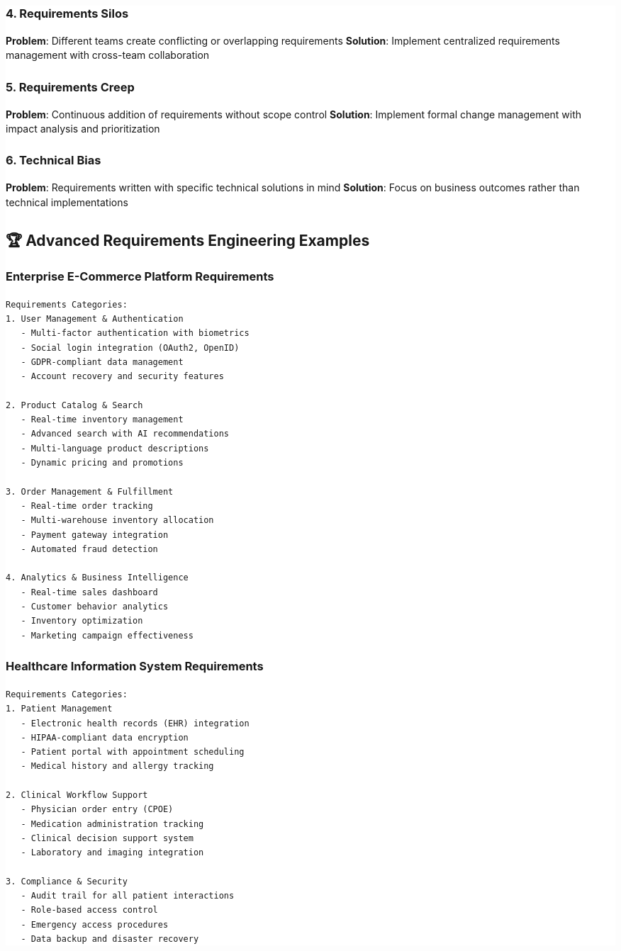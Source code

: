 ### 4. Requirements Silos
**Problem**: Different teams create conflicting or overlapping requirements
**Solution**: Implement centralized requirements management with cross-team collaboration

### 5. Requirements Creep
**Problem**: Continuous addition of requirements without scope control
**Solution**: Implement formal change management with impact analysis and prioritization

### 6. Technical Bias
**Problem**: Requirements written with specific technical solutions in mind
**Solution**: Focus on business outcomes rather than technical implementations

## 🏆 Advanced Requirements Engineering Examples

### Enterprise E-Commerce Platform Requirements
```
Requirements Categories:
1. User Management & Authentication
   - Multi-factor authentication with biometrics
   - Social login integration (OAuth2, OpenID)
   - GDPR-compliant data management
   - Account recovery and security features

2. Product Catalog & Search
   - Real-time inventory management
   - Advanced search with AI recommendations
   - Multi-language product descriptions
   - Dynamic pricing and promotions

3. Order Management & Fulfillment
   - Real-time order tracking
   - Multi-warehouse inventory allocation
   - Payment gateway integration
   - Automated fraud detection

4. Analytics & Business Intelligence
   - Real-time sales dashboard
   - Customer behavior analytics
   - Inventory optimization
   - Marketing campaign effectiveness
```

### Healthcare Information System Requirements
```
Requirements Categories:
1. Patient Management
   - Electronic health records (EHR) integration
   - HIPAA-compliant data encryption
   - Patient portal with appointment scheduling
   - Medical history and allergy tracking

2. Clinical Workflow Support
   - Physician order entry (CPOE)
   - Medication administration tracking
   - Clinical decision support system
   - Laboratory and imaging integration

3. Compliance & Security
   - Audit trail for all patient interactions
   - Role-based access control
   - Emergency access procedures
   - Data backup and disaster recovery
```